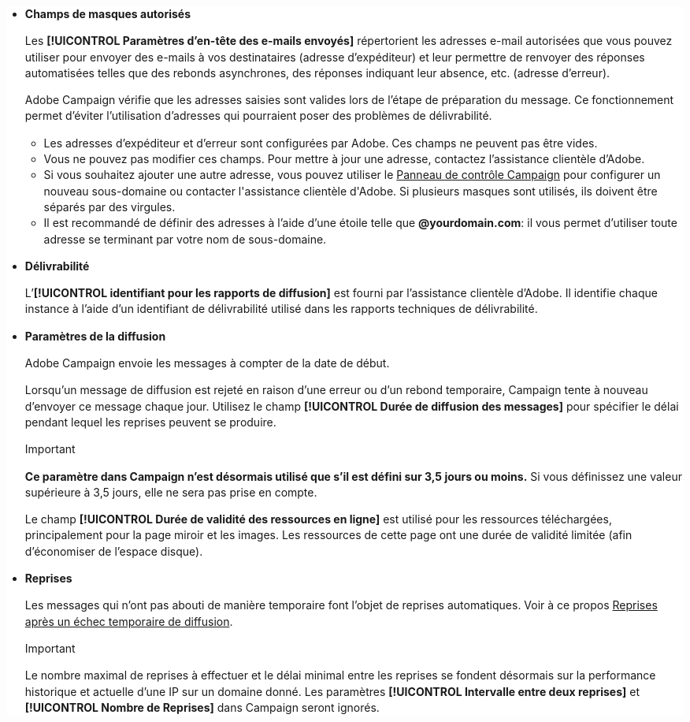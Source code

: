 * **Champs de masques autorisés**

  Les **[!UICONTROL Paramètres d’en-tête des e-mails envoyés]** répertorient les adresses e-mail autorisées que vous pouvez utiliser pour envoyer des e-mails à vos destinataires (adresse d’expéditeur) et leur permettre de renvoyer des réponses automatisées telles que des rebonds asynchrones, des réponses indiquant leur absence, etc. (adresse d’erreur).

  Adobe Campaign vérifie que les adresses saisies sont valides lors de l’étape de préparation du message. Ce fonctionnement permet d’éviter l’utilisation d’adresses qui pourraient poser des problèmes de délivrabilité.

   * Les adresses d’expéditeur et d’erreur sont configurées par Adobe. Ces champs ne peuvent pas être vides.
   * Vous ne pouvez pas modifier ces champs. Pour mettre à jour une adresse, contactez l’assistance clientèle d’Adobe.
   * Si vous souhaitez ajouter une autre adresse, vous pouvez utiliser le [Panneau de contrôle Campaign](https://experienceleague.adobe.com/docs/control-panel/using/subdomains-and-certificates/setting-up-new-subdomain.html?lang=fr) pour configurer un nouveau sous-domaine ou contacter l&#39;assistance clientèle d&#39;Adobe. Si plusieurs masques sont utilisés, ils doivent être séparés par des virgules.
   * Il est recommandé de définir des adresses à l’aide d’une étoile telle que **@yourdomain.com**: il vous permet d’utiliser toute adresse se terminant par votre nom de sous-domaine.

* **Délivrabilité**

  L’**[!UICONTROL identifiant pour les rapports de diffusion]** est fourni par l’assistance clientèle d’Adobe. Il identifie chaque instance à l’aide d’un identifiant de délivrabilité utilisé dans les rapports techniques de délivrabilité.
  

* **Paramètres de la diffusion**

  Adobe Campaign envoie les messages à compter de la date de début.

  Lorsqu’un message de diffusion est rejeté en raison d’une erreur ou d’un rebond temporaire, Campaign tente à nouveau d’envoyer ce message chaque jour. Utilisez le champ **[!UICONTROL Durée de diffusion des messages]** pour spécifier le délai pendant lequel les reprises peuvent se produire.

  >[!IMPORTANT]
  >
  >**Ce paramètre dans Campaign n’est désormais utilisé que s’il est défini sur 3,5 jours ou moins.** Si vous définissez une valeur supérieure à 3,5 jours, elle ne sera pas prise en compte.

  Le champ **[!UICONTROL Durée de validité des ressources en ligne]** est utilisé pour les ressources téléchargées, principalement pour la page miroir et les images. Les ressources de cette page ont une durée de validité limitée (afin d’économiser de l’espace disque).

* **Reprises**

  Les messages qui n’ont pas abouti de manière temporaire font l’objet de reprises automatiques. Voir à ce propos [Reprises après un échec temporaire de diffusion](../../sending/using/understanding-delivery-failures.md#retries-after-a-delivery-temporary-failure).

  >[!IMPORTANT]
  >
  >Le nombre maximal de reprises à effectuer et le délai minimal entre les reprises se fondent désormais sur la performance historique et actuelle d’une IP sur un domaine donné. Les paramètres **[!UICONTROL Intervalle entre deux reprises]** et **[!UICONTROL Nombre de Reprises]** dans Campaign seront ignorés.
